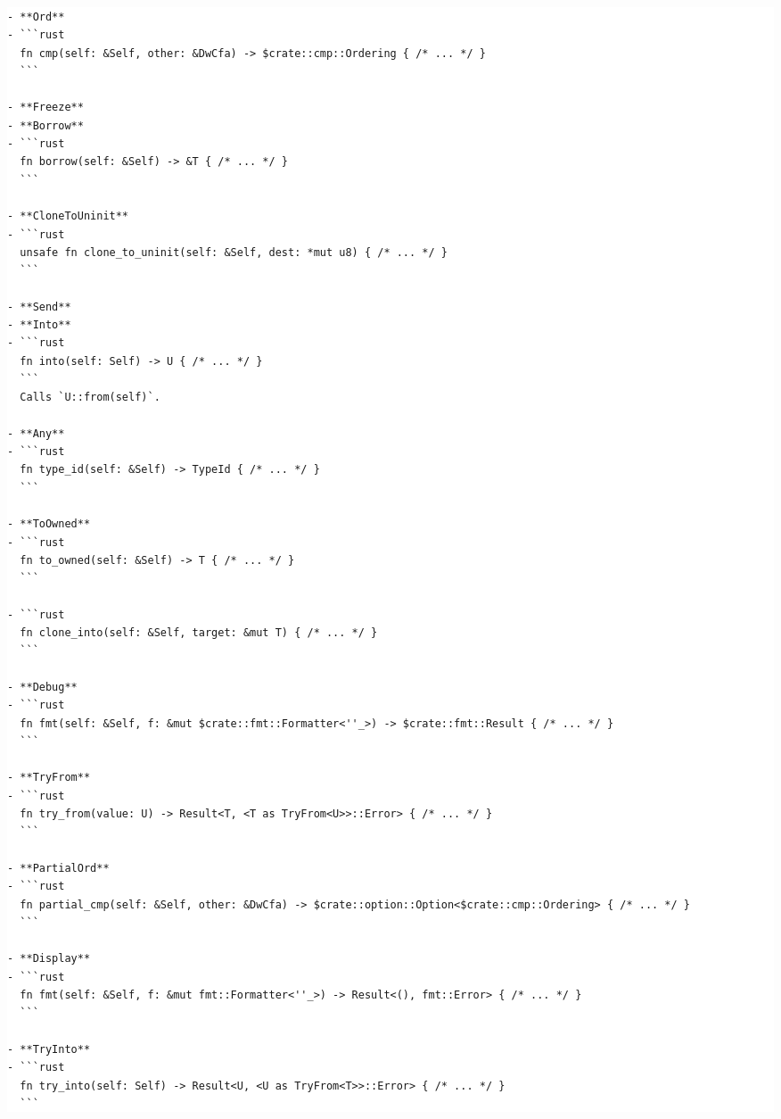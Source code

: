   ```
- **Ord**
  - ```rust
    fn cmp(self: &Self, other: &DwCfa) -> $crate::cmp::Ordering { /* ... */ }
    ```

- **Freeze**
- **Borrow**
  - ```rust
    fn borrow(self: &Self) -> &T { /* ... */ }
    ```

- **CloneToUninit**
  - ```rust
    unsafe fn clone_to_uninit(self: &Self, dest: *mut u8) { /* ... */ }
    ```

- **Send**
- **Into**
  - ```rust
    fn into(self: Self) -> U { /* ... */ }
    ```
    Calls `U::from(self)`.

- **Any**
  - ```rust
    fn type_id(self: &Self) -> TypeId { /* ... */ }
    ```

- **ToOwned**
  - ```rust
    fn to_owned(self: &Self) -> T { /* ... */ }
    ```

  - ```rust
    fn clone_into(self: &Self, target: &mut T) { /* ... */ }
    ```

- **Debug**
  - ```rust
    fn fmt(self: &Self, f: &mut $crate::fmt::Formatter<''_>) -> $crate::fmt::Result { /* ... */ }
    ```

- **TryFrom**
  - ```rust
    fn try_from(value: U) -> Result<T, <T as TryFrom<U>>::Error> { /* ... */ }
    ```

- **PartialOrd**
  - ```rust
    fn partial_cmp(self: &Self, other: &DwCfa) -> $crate::option::Option<$crate::cmp::Ordering> { /* ... */ }
    ```

- **Display**
  - ```rust
    fn fmt(self: &Self, f: &mut fmt::Formatter<''_>) -> Result<(), fmt::Error> { /* ... */ }
    ```

- **TryInto**
  - ```rust
    fn try_into(self: Self) -> Result<U, <U as TryFrom<T>>::Error> { /* ... */ }
    ```

  ```